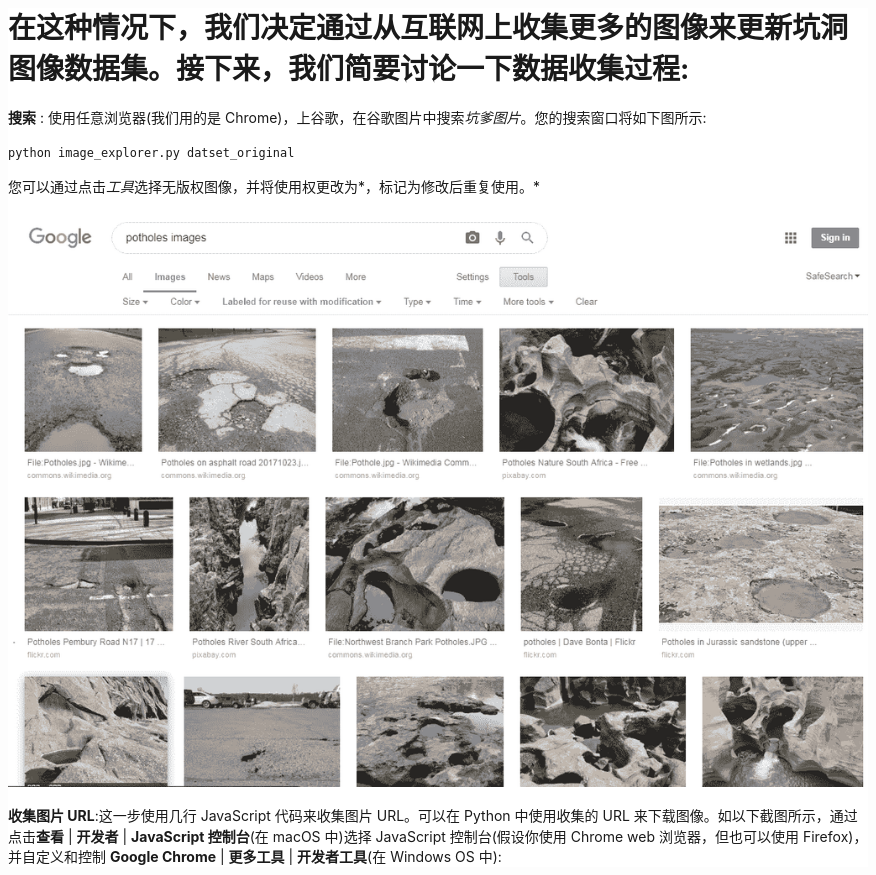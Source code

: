 <title>Exploring the dataset from use case one</title>  

# 在这种情况下，我们决定通过从互联网上收集更多的图像来更新坑洞图像数据集。接下来，我们简要讨论一下数据收集过程:

**搜索** : 使用任意浏览器(我们用的是 Chrome)，上谷歌，在谷歌图片中搜索*坑爹图片*。您的搜索窗口将如下图所示:

```
python image_explorer.py datset_original
```

您可以通过点击*工具*选择无版权图像，并将使用权更改为*，标记为修改后重复使用。*

![](img/e95a92bb-cdea-48e0-a81d-acbe3b9b806b.png)

**收集图片 URL**:这一步使用几行 JavaScript 代码来收集图片 URL。可以在 Python 中使用收集的 URL 来下载图像。如以下截图所示，通过点击**查看** | **开发者** | **JavaScript 控制台**(在 macOS 中)选择 JavaScript 控制台(假设你使用 Chrome web 浏览器，但也可以使用 Firefox)，并自定义和控制 **Google Chrome** | **更多工具** | **开发者工具**(在 Windows OS 中):
